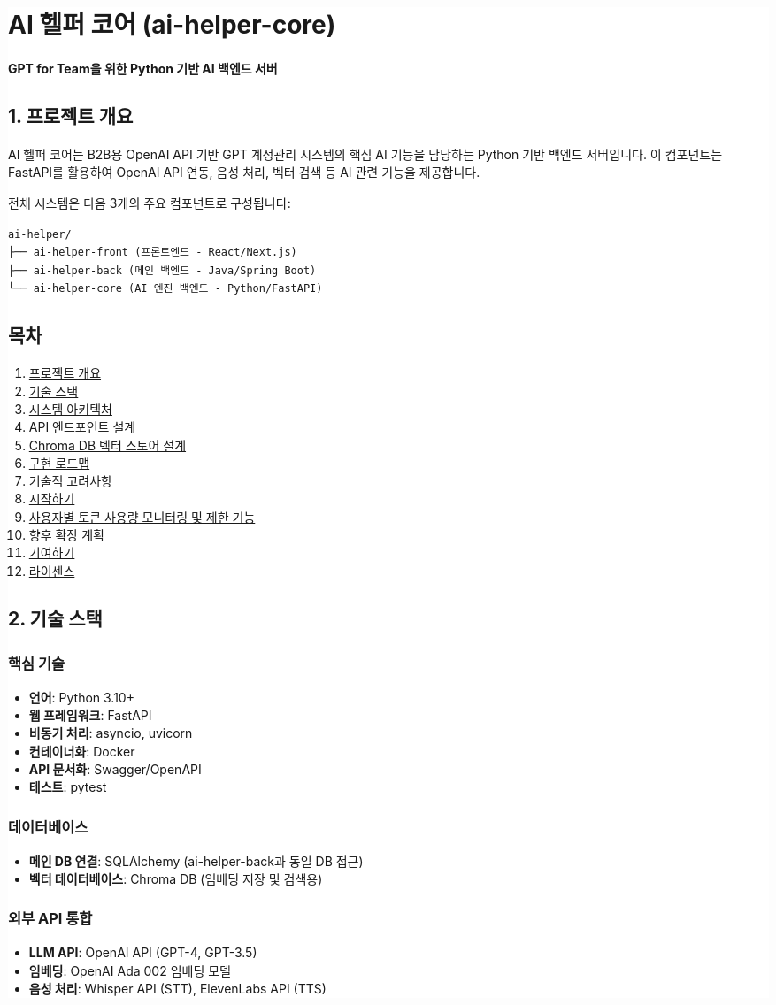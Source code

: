 # AI 헬퍼 코어 (ai-helper-core)

**GPT for Team을 위한 Python 기반 AI 백엔드 서버**

## 1. 프로젝트 개요

AI 헬퍼 코어는 B2B용 OpenAI API 기반 GPT 계정관리 시스템의 핵심 AI 기능을 담당하는 Python 기반 백엔드 서버입니다. 이 컴포넌트는 FastAPI를 활용하여 OpenAI API 연동, 음성 처리, 벡터 검색 등 AI 관련 기능을 제공합니다.

전체 시스템은 다음 3개의 주요 컴포넌트로 구성됩니다:

```
ai-helper/
├── ai-helper-front (프론트엔드 - React/Next.js)
├── ai-helper-back (메인 백엔드 - Java/Spring Boot)
└── ai-helper-core (AI 엔진 백엔드 - Python/FastAPI)
```

## 목차
1. [프로젝트 개요](#1-프로젝트-개요)
2. [기술 스택](#2-기술-스택)
3. [시스템 아키텍처](#3-시스템-아키텍처)
4. [API 엔드포인트 설계](#4-api-엔드포인트-설계)
5. [Chroma DB 벡터 스토어 설계](#5-chroma-db-벡터-스토어-설계)
6. [구현 로드맵](#6-구현-로드맵)
7. [기술적 고려사항](#7-기술적-고려사항)
8. [시작하기](#8-시작하기)
9. [사용자별 토큰 사용량 모니터링 및 제한 기능](#9-사용자별-토큰-사용량-모니터링-및-제한-기능)
10. [향후 확장 계획](#10-향후-확장-계획)
11. [기여하기](#11-기여하기)
12. [라이센스](#12-라이센스)

## 2. 기술 스택

### 핵심 기술
- **언어**: Python 3.10+
- **웹 프레임워크**: FastAPI
- **비동기 처리**: asyncio, uvicorn
- **컨테이너화**: Docker
- **API 문서화**: Swagger/OpenAPI
- **테스트**: pytest

### 데이터베이스
- **메인 DB 연결**: SQLAlchemy (ai-helper-back과 동일 DB 접근)
- **벡터 데이터베이스**: Chroma DB (임베딩 저장 및 검색용)

### 외부 API 통합
- **LLM API**: OpenAI API (GPT-4, GPT-3.5)
- **임베딩**: OpenAI Ada 002 임베딩 모델
- **음성 처리**: Whisper API (STT), ElevenLabs API (TTS)
